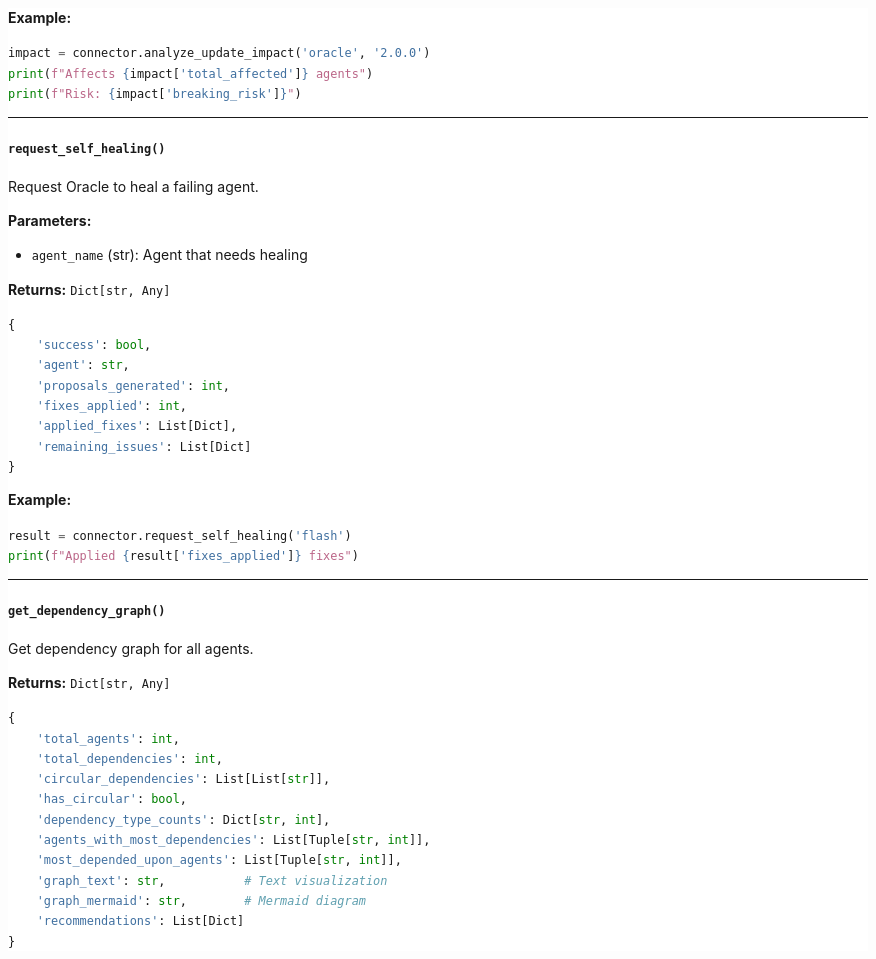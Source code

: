 **Example:**
```python
impact = connector.analyze_update_impact('oracle', '2.0.0')
print(f"Affects {impact['total_affected']} agents")
print(f"Risk: {impact['breaking_risk']}")
```

---

#### `request_self_healing()`

Request Oracle to heal a failing agent.

**Parameters:**
- `agent_name` (str): Agent that needs healing

**Returns:** `Dict[str, Any]`
```python
{
    'success': bool,
    'agent': str,
    'proposals_generated': int,
    'fixes_applied': int,
    'applied_fixes': List[Dict],
    'remaining_issues': List[Dict]
}
```

**Example:**
```python
result = connector.request_self_healing('flash')
print(f"Applied {result['fixes_applied']} fixes")
```

---

#### `get_dependency_graph()`

Get dependency graph for all agents.

**Returns:** `Dict[str, Any]`
```python
{
    'total_agents': int,
    'total_dependencies': int,
    'circular_dependencies': List[List[str]],
    'has_circular': bool,
    'dependency_type_counts': Dict[str, int],
    'agents_with_most_dependencies': List[Tuple[str, int]],
    'most_depended_upon_agents': List[Tuple[str, int]],
    'graph_text': str,           # Text visualization
    'graph_mermaid': str,        # Mermaid diagram
    'recommendations': List[Dict]
}
```
